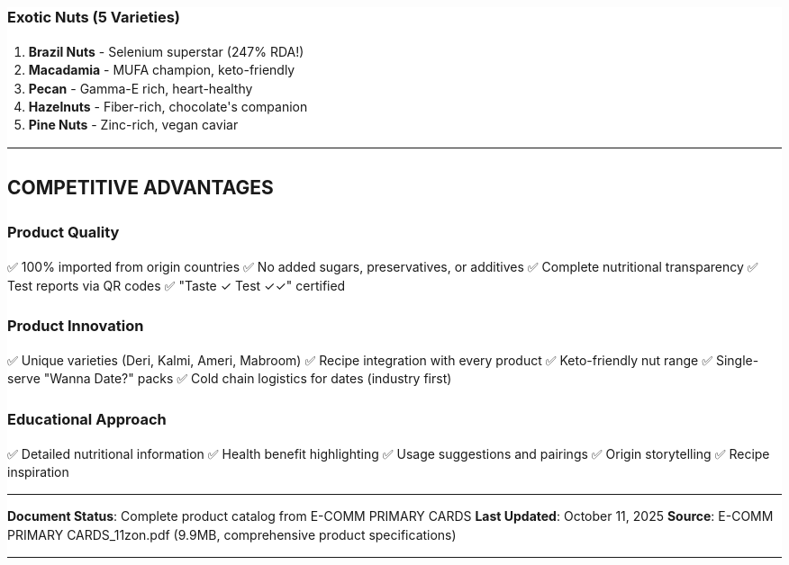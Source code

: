 ### Exotic Nuts (5 Varieties)
1. **Brazil Nuts** - Selenium superstar (247% RDA!)
2. **Macadamia** - MUFA champion, keto-friendly
3. **Pecan** - Gamma-E rich, heart-healthy
4. **Hazelnuts** - Fiber-rich, chocolate's companion
5. **Pine Nuts** - Zinc-rich, vegan caviar

---

## COMPETITIVE ADVANTAGES

### Product Quality
✅ 100% imported from origin countries
✅ No added sugars, preservatives, or additives
✅ Complete nutritional transparency
✅ Test reports via QR codes
✅ "Taste ✓ Test ✓✓" certified

### Product Innovation
✅ Unique varieties (Deri, Kalmi, Ameri, Mabroom)
✅ Recipe integration with every product
✅ Keto-friendly nut range
✅ Single-serve "Wanna Date?" packs
✅ Cold chain logistics for dates (industry first)

### Educational Approach
✅ Detailed nutritional information
✅ Health benefit highlighting
✅ Usage suggestions and pairings
✅ Origin storytelling
✅ Recipe inspiration

---

**Document Status**: Complete product catalog from E-COMM PRIMARY CARDS
**Last Updated**: October 11, 2025
**Source**: E-COMM PRIMARY CARDS_11zon.pdf (9.9MB, comprehensive product specifications)

---

